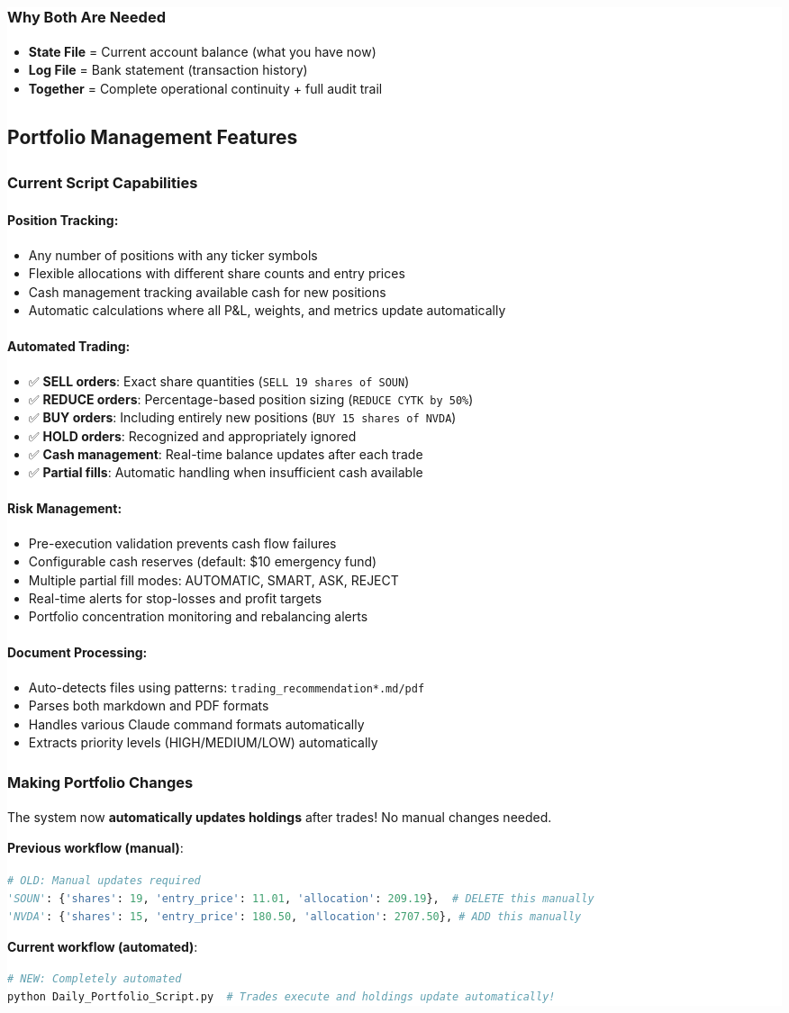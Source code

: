 ### Why Both Are Needed
- **State File** = Current account balance (what you have now)
- **Log File** = Bank statement (transaction history)
- **Together** = Complete operational continuity + full audit trail

## Portfolio Management Features

### Current Script Capabilities

#### **Position Tracking**: 
- Any number of positions with any ticker symbols
- Flexible allocations with different share counts and entry prices
- Cash management tracking available cash for new positions
- Automatic calculations where all P&L, weights, and metrics update automatically

#### **Automated Trading**:
- ✅ **SELL orders**: Exact share quantities (`SELL 19 shares of SOUN`)
- ✅ **REDUCE orders**: Percentage-based position sizing (`REDUCE CYTK by 50%`)
- ✅ **BUY orders**: Including entirely new positions (`BUY 15 shares of NVDA`)
- ✅ **HOLD orders**: Recognized and appropriately ignored
- ✅ **Cash management**: Real-time balance updates after each trade
- ✅ **Partial fills**: Automatic handling when insufficient cash available

#### **Risk Management**:
- Pre-execution validation prevents cash flow failures
- Configurable cash reserves (default: $10 emergency fund)
- Multiple partial fill modes: AUTOMATIC, SMART, ASK, REJECT
- Real-time alerts for stop-losses and profit targets
- Portfolio concentration monitoring and rebalancing alerts

#### **Document Processing**:
- Auto-detects files using patterns: `trading_recommendation*.md/pdf`
- Parses both markdown and PDF formats
- Handles various Claude command formats automatically
- Extracts priority levels (HIGH/MEDIUM/LOW) automatically

### Making Portfolio Changes

The system now **automatically updates holdings** after trades! No manual changes needed.

**Previous workflow (manual)**:
```python
# OLD: Manual updates required
'SOUN': {'shares': 19, 'entry_price': 11.01, 'allocation': 209.19},  # DELETE this manually
'NVDA': {'shares': 15, 'entry_price': 180.50, 'allocation': 2707.50}, # ADD this manually
```

**Current workflow (automated)**:
```bash
# NEW: Completely automated
python Daily_Portfolio_Script.py  # Trades execute and holdings update automatically!
```
